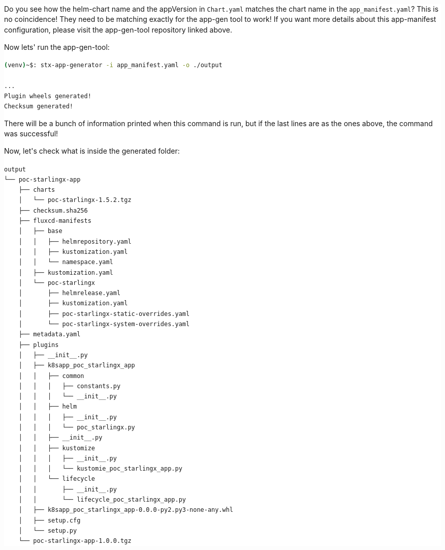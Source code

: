 Do you see how the helm-chart name and the appVersion in `Chart.yaml` matches the chart name in the `app_manifest.yaml`? This is no coincidence! They need to be matching exactly for the app-gen tool to work! If you want more details about this app-manifest configuration, please visit the app-gen-tool repository linked above.

Now lets' run the app-gen-tool:

```sh
(venv)~$: stx-app-generator -i app_manifest.yaml -o ./output

...
Plugin wheels generated!
Checksum generated!
```

There will be a bunch of information printed when this command is run, but if the last lines are as the ones above, the command was successful!

Now, let's check what is inside the generated folder:

```
output
└── poc-starlingx-app
    ├── charts
    │   └── poc-starlingx-1.5.2.tgz
    ├── checksum.sha256
    ├── fluxcd-manifests
    │   ├── base
    │   │   ├── helmrepository.yaml
    │   │   ├── kustomization.yaml
    │   │   └── namespace.yaml
    │   ├── kustomization.yaml
    │   └── poc-starlingx
    │       ├── helmrelease.yaml
    │       ├── kustomization.yaml
    │       ├── poc-starlingx-static-overrides.yaml
    │       └── poc-starlingx-system-overrides.yaml
    ├── metadata.yaml
    ├── plugins
    │   ├── __init__.py
    │   ├── k8sapp_poc_starlingx_app
    │   │   ├── common
    │   │   │   ├── constants.py
    │   │   │   └── __init__.py
    │   │   ├── helm
    │   │   │   ├── __init__.py
    │   │   │   └── poc_starlingx.py
    │   │   ├── __init__.py
    │   │   ├── kustomize
    │   │   │   ├── __init__.py
    │   │   │   └── kustomie_poc_starlingx_app.py
    │   │   └── lifecycle
    │   │       ├── __init__.py
    │   │       └── lifecycle_poc_starlingx_app.py
    │   ├── k8sapp_poc_starlingx_app-0.0.0-py2.py3-none-any.whl
    │   ├── setup.cfg
    │   └── setup.py
    └── poc-starlingx-app-1.0.0.tgz
``` 
